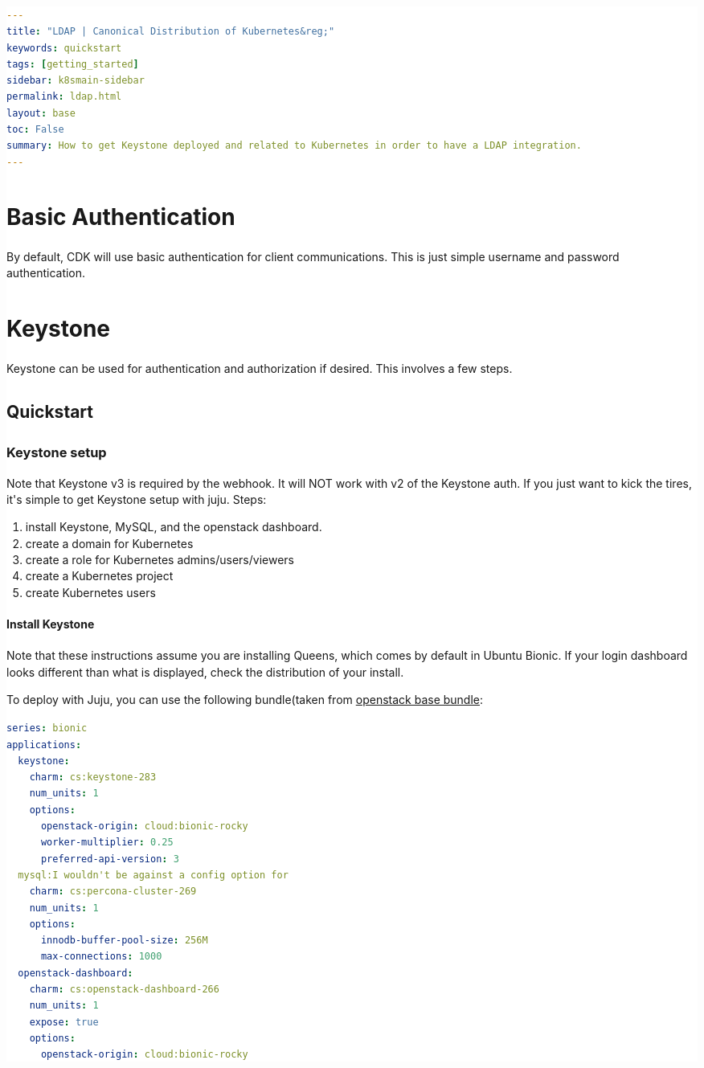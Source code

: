 ```yaml
---
title: "LDAP | Canonical Distribution of Kubernetes&reg;"
keywords: quickstart
tags: [getting_started]
sidebar: k8smain-sidebar
permalink: ldap.html
layout: base
toc: False
summary: How to get Keystone deployed and related to Kubernetes in order to have a LDAP integration.
---
```

# Basic Authentication
By default, CDK will use basic authentication for client communications. This is just simple username and password authentication.
# Keystone
Keystone can be used for authentication and authorization if desired. This involves a few steps.

## Quickstart
### Keystone setup
Note that Keystone v3 is required by the webhook. It will NOT work with v2 of the Keystone auth.
If you just want to kick the tires, it's simple to get Keystone setup with juju.
Steps:
1) install Keystone, MySQL, and the openstack dashboard.
2) create a domain for Kubernetes
3) create a role for Kubernetes admins/users/viewers
4) create a Kubernetes project
5) create Kubernetes users

#### Install Keystone
Note that these instructions assume you are installing Queens, which comes by default in Ubuntu Bionic. If your login dashboard looks different than what is displayed, check the distribution of your install.

To deploy with Juju, you can use the following bundle(taken from [openstack base bundle](https://jujucharms.com/openstack-base):

```yaml
series: bionic
applications:
  keystone:
    charm: cs:keystone-283
    num_units: 1
    options:
      openstack-origin: cloud:bionic-rocky
      worker-multiplier: 0.25
      preferred-api-version: 3
  mysql:I wouldn't be against a config option for 
    charm: cs:percona-cluster-269
    num_units: 1
    options:
      innodb-buffer-pool-size: 256M
      max-connections: 1000
  openstack-dashboard:
    charm: cs:openstack-dashboard-266
    num_units: 1
    expose: true
    options:
      openstack-origin: cloud:bionic-rocky
```